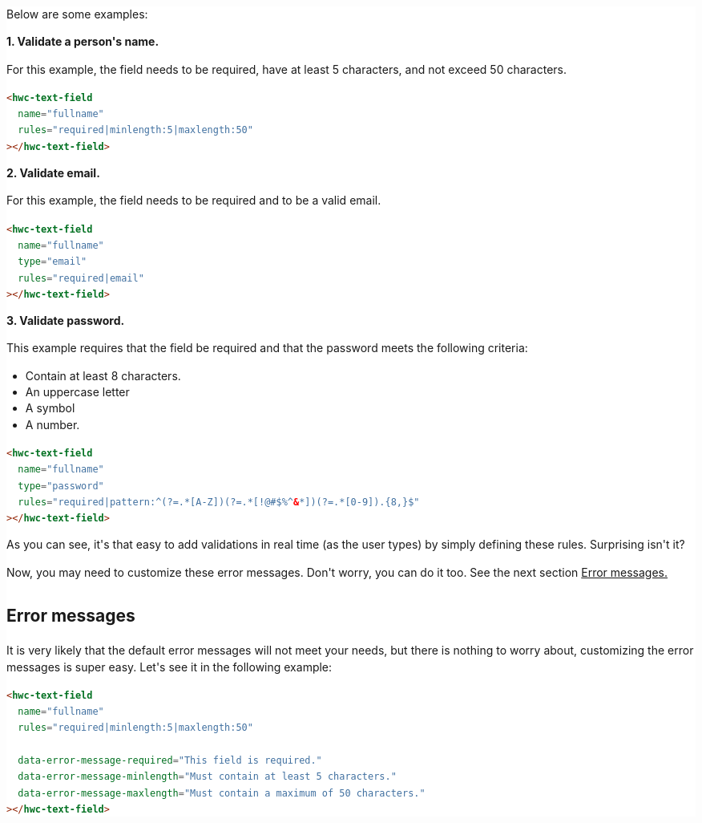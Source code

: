 Below are some examples:

**1. Validate a person's name.**

For this example, the field needs to be required, have at least 5 characters, and not exceed 50 characters.

```html
<hwc-text-field
  name="fullname"
  rules="required|minlength:5|maxlength:50"
></hwc-text-field>
```

**2. Validate email.**

For this example, the field needs to be required and to be a valid email.

```html
<hwc-text-field
  name="fullname"
  type="email"
  rules="required|email"
></hwc-text-field>
```

**3. Validate password.**

This example requires that the field be required and that the password meets the following criteria:

- Contain at least 8 characters.
- An uppercase letter
- A symbol
- A number.

```html
<hwc-text-field
  name="fullname"
  type="password"
  rules="required|pattern:^(?=.*[A-Z])(?=.*[!@#$%^&*])(?=.*[0-9]).{8,}$"
></hwc-text-field>
```

As you can see, it's that easy to add validations in real time (as the user types) by simply defining these rules. Surprising isn't it?

Now, you may need to customize these error messages. Don't worry, you can do it too. See the next section [Error messages.](#error-messages)

## Error messages

It is very likely that the default error messages will not meet your needs, but there is nothing to worry about, customizing the error messages is super easy. Let's see it in the following example:

```html
<hwc-text-field
  name="fullname"
  rules="required|minlength:5|maxlength:50"

  data-error-message-required="This field is required."
  data-error-message-minlength="Must contain at least 5 characters."
  data-error-message-maxlength="Must contain a maximum of 50 characters."
></hwc-text-field>
```
